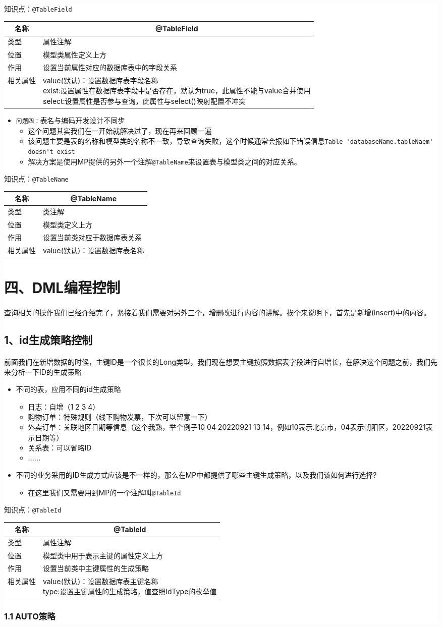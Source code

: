 知识点：`@TableField`

|名称|@TableField|
|---|---|
|类型|属性注解|
|位置|模型类属性定义上方|
|作用|设置当前属性对应的数据库表中的字段关系|
|相关属性|value(默认)：设置数据库表字段名称  <br>exist:设置属性在数据库表字段中是否存在，默认为true，此属性不能与value合并使用  <br>select:设置属性是否参与查询，此属性与select()映射配置不冲突|
- `问题四：`表名与编码开发设计不同步
    - 这个问题其实我们在一开始就解决过了，现在再来回顾一遍
    - 该问题主要是表的名称和模型类的名称不一致，导致查询失败，这个时候通常会报如下错误信息`Table 'databaseName.tableNaem' doesn't exist`
    - 解决方案是使用MP提供的另外一个注解`@TableName`来设置表与模型类之间的对应关系。

知识点：`@TableName`

|名称|@TableName|
|---|---|
|类型|类注解|
|位置|模型类定义上方|
|作用|设置当前类对应于数据库表关系|
|相关属性|value(默认)：设置数据库表名称|
# 四、DML编程控制

查询相关的操作我们已经介绍完了，紧接着我们需要对另外三个，增删改进行内容的讲解。挨个来说明下，首先是新增(insert)中的内容。
## 1、id生成策略控制

前面我们在新增数据的时候，主键ID是一个很长的Long类型，我们现在想要主键按照数据表字段进行自增长，在解决这个问题之前，我们先来分析一下ID的生成策略

- 不同的表，应用不同的id生成策略
    
    - 日志：自增（1 2 3 4）
    - 购物订单：特殊规则（线下购物发票，下次可以留意一下）
    - 外卖订单：关联地区日期等信息（这个我熟，举个例子10 04 20220921 13 14，例如10表示北京市，04表示朝阳区，20220921表示日期等）
    - 关系表：可以省略ID
    - ……
- 不同的业务采用的ID生成方式应该是不一样的，那么在MP中都提供了哪些主键生成策略，以及我们该如何进行选择?
    
    - 在这里我们又需要用到MP的一个注解叫`@TableId`

知识点：`@TableId`

|名称|@TableId|
|---|---|
|类型|属性注解|
|位置|模型类中用于表示主键的属性定义上方|
|作用|设置当前类中主键属性的生成策略|
|相关属性|value(默认)：设置数据库表主键名称  <br>type:设置主键属性的生成策略，值查照IdType的枚举值|
### 1.1 AUTO策略
